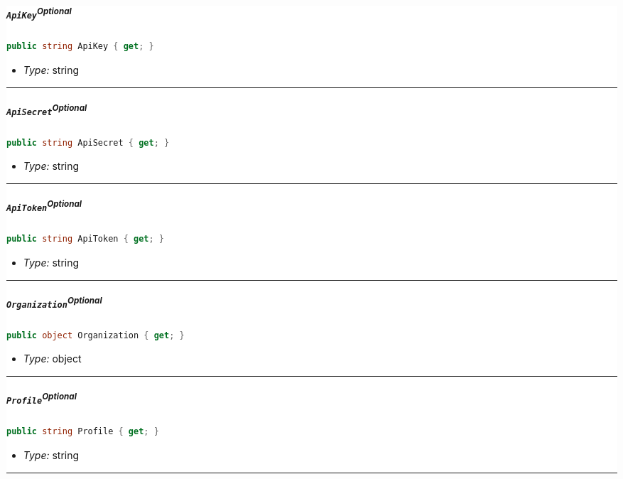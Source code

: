 ##### `ApiKey`<sup>Optional</sup> <a name="ApiKey" id="rhizo-co-terraform-provider-lacework.provider.LaceworkProvider.property.apiKey"></a>

```csharp
public string ApiKey { get; }
```

- *Type:* string

---

##### `ApiSecret`<sup>Optional</sup> <a name="ApiSecret" id="rhizo-co-terraform-provider-lacework.provider.LaceworkProvider.property.apiSecret"></a>

```csharp
public string ApiSecret { get; }
```

- *Type:* string

---

##### `ApiToken`<sup>Optional</sup> <a name="ApiToken" id="rhizo-co-terraform-provider-lacework.provider.LaceworkProvider.property.apiToken"></a>

```csharp
public string ApiToken { get; }
```

- *Type:* string

---

##### `Organization`<sup>Optional</sup> <a name="Organization" id="rhizo-co-terraform-provider-lacework.provider.LaceworkProvider.property.organization"></a>

```csharp
public object Organization { get; }
```

- *Type:* object

---

##### `Profile`<sup>Optional</sup> <a name="Profile" id="rhizo-co-terraform-provider-lacework.provider.LaceworkProvider.property.profile"></a>

```csharp
public string Profile { get; }
```

- *Type:* string

---
